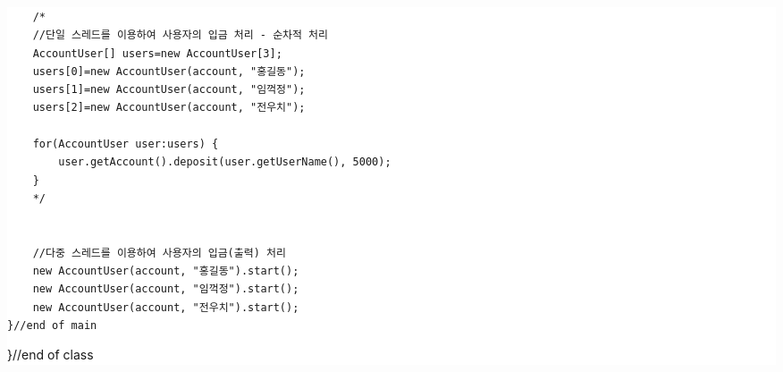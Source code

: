 		/*
		//단일 스레드를 이용하여 사용자의 입금 처리 - 순차적 처리
		AccountUser[] users=new AccountUser[3];
		users[0]=new AccountUser(account, "홍길동");
		users[1]=new AccountUser(account, "임꺽정");
		users[2]=new AccountUser(account, "전우치");
		
		for(AccountUser user:users) {
			user.getAccount().deposit(user.getUserName(), 5000);
		}
		*/
		
		
		//다중 스레드를 이용하여 사용자의 입금(출력) 처리
		new AccountUser(account, "홍길동").start();
		new AccountUser(account, "임꺽정").start();
		new AccountUser(account, "전우치").start();
	}//end of main
}//end of class
